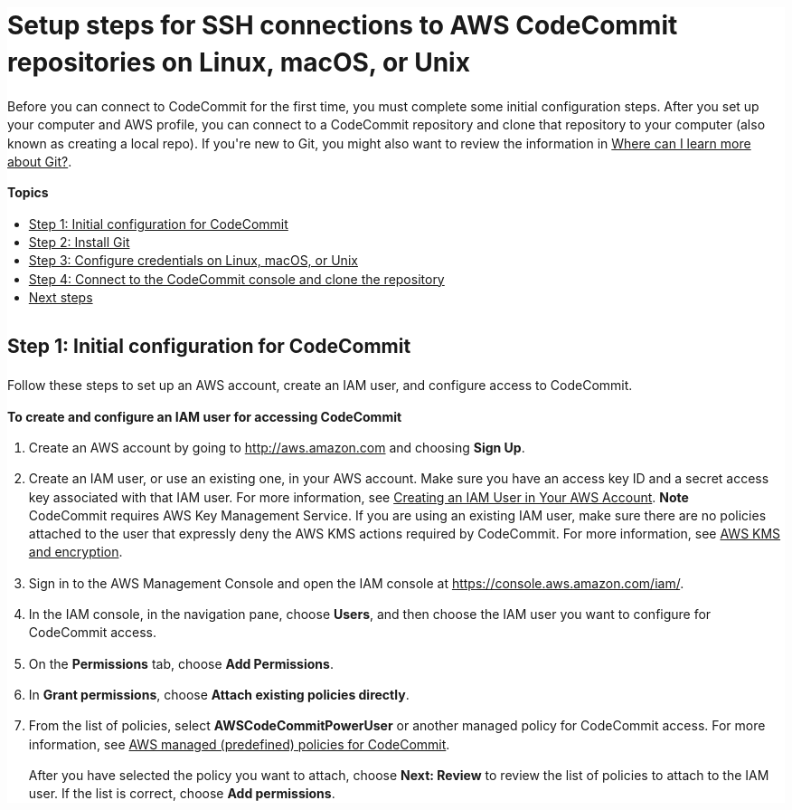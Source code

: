 # Setup steps for SSH connections to AWS CodeCommit repositories on Linux, macOS, or Unix<a name="setting-up-ssh-unixes"></a>

Before you can connect to CodeCommit for the first time, you must complete some initial configuration steps\. After you set up your computer and AWS profile, you can connect to a CodeCommit repository and clone that repository to your computer \(also known as creating a local repo\)\. If you're new to Git, you might also want to review the information in [Where can I learn more about Git?](welcome.md#welcome-get-started-with-git)\.

**Topics**
+ [Step 1: Initial configuration for CodeCommit](#setting-up-ssh-unixes-account)
+ [Step 2: Install Git](#setting-up-ssh-unixes-install-git)
+ [Step 3: Configure credentials on Linux, macOS, or Unix](#setting-up-ssh-unixes-keys)
+ [Step 4: Connect to the CodeCommit console and clone the repository](#setting-up-ssh-unixes-connect-console)
+ [Next steps](#setting-up-ssh-unixes-next-step)

## Step 1: Initial configuration for CodeCommit<a name="setting-up-ssh-unixes-account"></a>

Follow these steps to set up an AWS account, create an IAM user, and configure access to CodeCommit\. 

**To create and configure an IAM user for accessing CodeCommit**

1. Create an AWS account by going to [http://aws\.amazon\.com](http://aws.amazon.com) and choosing **Sign Up**\.

1. Create an IAM user, or use an existing one, in your AWS account\. Make sure you have an access key ID and a secret access key associated with that IAM user\. For more information, see [Creating an IAM User in Your AWS Account](https://docs.aws.amazon.com/IAM/latest/UserGuide/Using_SettingUpUser.html)\.
**Note**  
CodeCommit requires AWS Key Management Service\. If you are using an existing IAM user, make sure there are no policies attached to the user that expressly deny the AWS KMS actions required by CodeCommit\. For more information, see [AWS KMS and encryption](encryption.md)\.

1. Sign in to the AWS Management Console and open the IAM console at [https://console\.aws\.amazon\.com/iam/](https://console.aws.amazon.com/iam/)\.

1. In the IAM console, in the navigation pane, choose **Users**, and then choose the IAM user you want to configure for CodeCommit access\.

1. On the **Permissions** tab, choose **Add Permissions**\. 

1. In **Grant permissions**, choose **Attach existing policies directly**\.

1. From the list of policies, select **AWSCodeCommitPowerUser** or another managed policy for CodeCommit access\. For more information, see [AWS managed \(predefined\) policies for CodeCommit](auth-and-access-control-iam-identity-based-access-control.md#managed-policies)\.

   After you have selected the policy you want to attach, choose **Next: Review** to review the list of policies to attach to the IAM user\. If the list is correct, choose **Add permissions**\.
